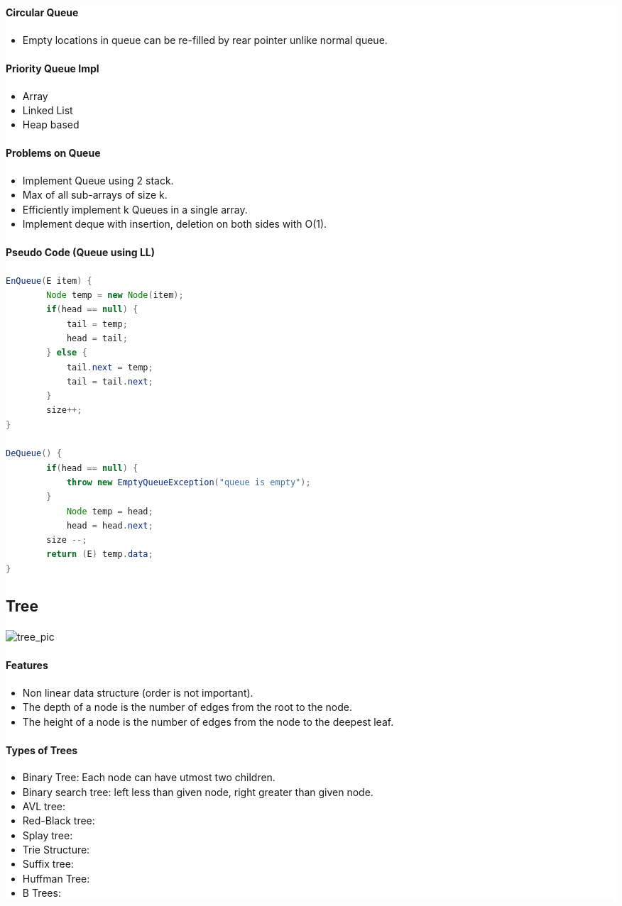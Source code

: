 #### Circular Queue
- Empty locations in queue can be re-filled by rear pointer unlike normal queue.

#### Priority Queue Impl
- Array 
- Linked List
- Heap based

#### Problems on Queue
- Implement Queue using 2 stack.
- Max of all sub-arrays of size k.
- Efficiently implement k Queues in a single array.
- Implement deque with insertion, deletion on both sides with O(1).

#### Pseudo Code (Queue using LL)
```java
EnQueue(E item) {
        Node temp = new Node(item);
        if(head == null) {
            tail = temp;
            head = tail;
        } else {
            tail.next = temp;
            tail = tail.next;
        }
        size++;
}

DeQueue() {
        if(head == null) {
            throw new EmptyQueueException("queue is empty");
        }
            Node temp = head;
            head = head.next;
        size --;
        return (E) temp.data;
}
```

## Tree

<img width="546" alt="tree_pic" src="https://cloud.githubusercontent.com/assets/8268939/22764760/bb1587be-ee3a-11e6-9f67-2c4a9c147e26.png">

#### Features
- Non linear data structure (order is not important).
- The depth of a node is the number of edges from the root to the node.
- The height of a node is the number of edges from the node to the deepest leaf.

#### Types of Trees
- Binary Tree: Each node can have utmost two children.
- Binary search tree: left less than given node, right greater than given node.
- AVL tree:
- Red-Black tree:
- Splay tree: 
- Trie Structure:
- Suffix tree:
- Huffman Tree: 
- B Trees:
